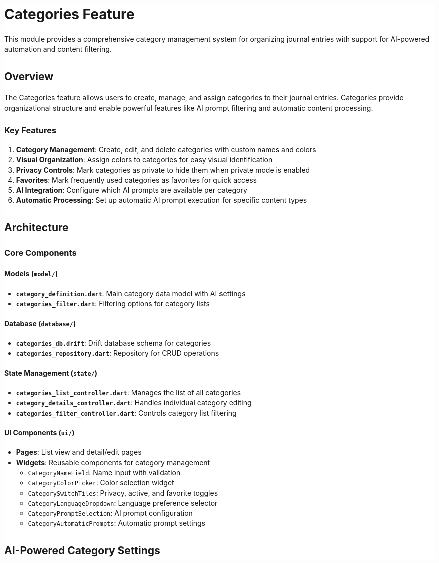 # Categories Feature

This module provides a comprehensive category management system for organizing journal entries with support for AI-powered automation and content filtering.

## Overview

The Categories feature allows users to create, manage, and assign categories to their journal entries. Categories provide organizational structure and enable powerful features like AI prompt filtering and automatic content processing.

### Key Features

1. **Category Management**: Create, edit, and delete categories with custom names and colors
2. **Visual Organization**: Assign colors to categories for easy visual identification
3. **Privacy Controls**: Mark categories as private to hide them when private mode is enabled
4. **Favorites**: Mark frequently used categories as favorites for quick access
5. **AI Integration**: Configure which AI prompts are available per category
6. **Automatic Processing**: Set up automatic AI prompt execution for specific content types

## Architecture

### Core Components

#### Models (`model/`)
- **`category_definition.dart`**: Main category data model with AI settings
- **`categories_filter.dart`**: Filtering options for category lists

#### Database (`database/`)
- **`categories_db.drift`**: Drift database schema for categories
- **`categories_repository.dart`**: Repository for CRUD operations

#### State Management (`state/`)
- **`categories_list_controller.dart`**: Manages the list of all categories
- **`category_details_controller.dart`**: Handles individual category editing
- **`categories_filter_controller.dart`**: Controls category list filtering

#### UI Components (`ui/`)
- **Pages**: List view and detail/edit pages
- **Widgets**: Reusable components for category management
  - `CategoryNameField`: Name input with validation
  - `CategoryColorPicker`: Color selection widget
  - `CategorySwitchTiles`: Privacy, active, and favorite toggles
  - `CategoryLanguageDropdown`: Language preference selector
  - `CategoryPromptSelection`: AI prompt configuration
  - `CategoryAutomaticPrompts`: Automatic prompt settings

## AI-Powered Category Settings
